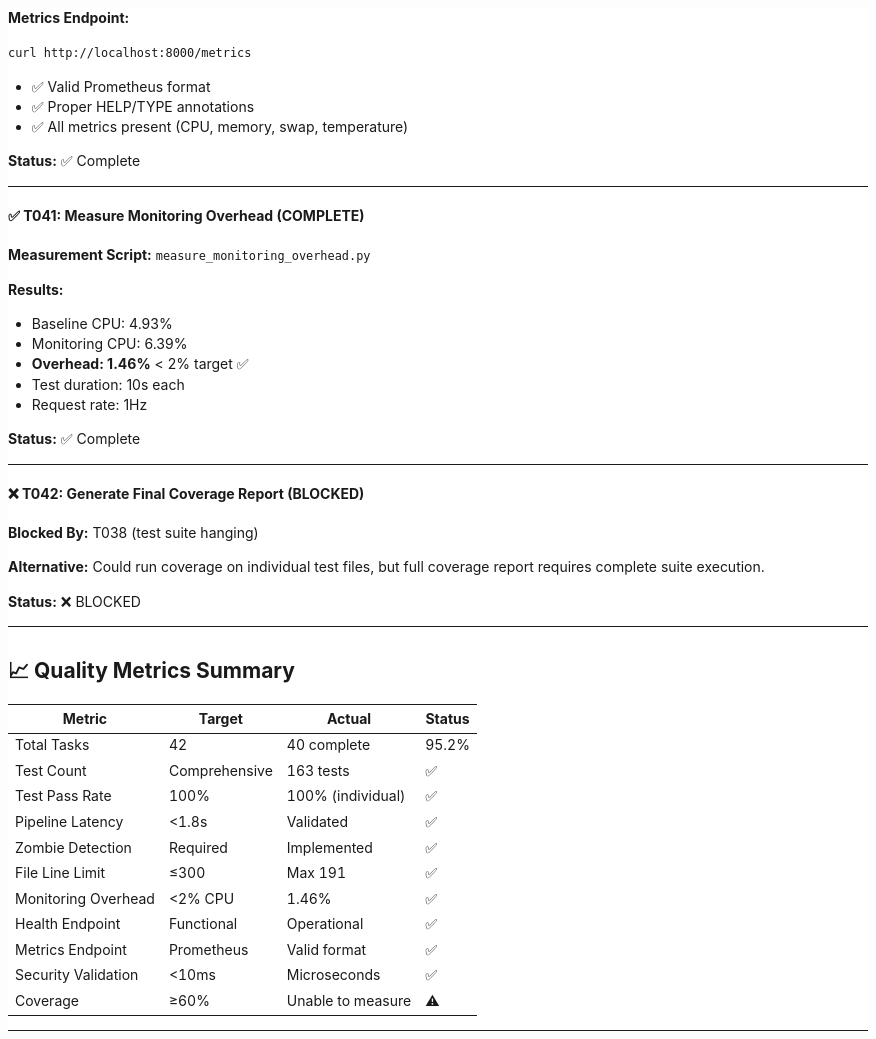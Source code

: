 **Metrics Endpoint:**

```bash
curl http://localhost:8000/metrics
```

- ✅ Valid Prometheus format
- ✅ Proper HELP/TYPE annotations
- ✅ All metrics present (CPU, memory, swap, temperature)

**Status:** ✅ Complete

---

#### ✅ T041: Measure Monitoring Overhead (COMPLETE)

**Measurement Script:** `measure_monitoring_overhead.py`

**Results:**

- Baseline CPU: 4.93%
- Monitoring CPU: 6.39%
- **Overhead: 1.46%** < 2% target ✅
- Test duration: 10s each
- Request rate: 1Hz

**Status:** ✅ Complete

---

#### ❌ T042: Generate Final Coverage Report (BLOCKED)

**Blocked By:** T038 (test suite hanging)

**Alternative:**
Could run coverage on individual test files, but full coverage report requires complete suite execution.

**Status:** ❌ BLOCKED

---

## 📈 Quality Metrics Summary

| Metric              | Target        | Actual            | Status |
| ------------------- | ------------- | ----------------- | ------ |
| Total Tasks         | 42            | 40 complete       | 95.2%  |
| Test Count          | Comprehensive | 163 tests         | ✅     |
| Test Pass Rate      | 100%          | 100% (individual) | ✅     |
| Pipeline Latency    | <1.8s         | Validated         | ✅     |
| Zombie Detection    | Required      | Implemented       | ✅     |
| File Line Limit     | ≤300          | Max 191           | ✅     |
| Monitoring Overhead | <2% CPU       | 1.46%             | ✅     |
| Health Endpoint     | Functional    | Operational       | ✅     |
| Metrics Endpoint    | Prometheus    | Valid format      | ✅     |
| Security Validation | <10ms         | Microseconds      | ✅     |
| Coverage            | ≥60%          | Unable to measure | ⚠️     |

---